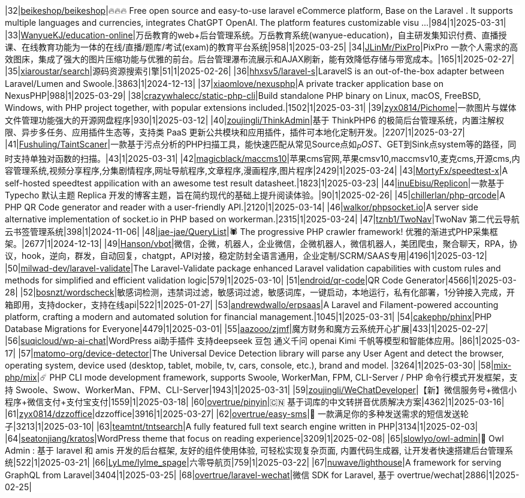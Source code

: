 |32|[beikeshop/beikeshop](https://github.com/beikeshop/beikeshop)|🔥🔥🔥 Free open source and easy-to-use laravel eCommerce platform, Base on the Laravel . It supports multiple languages and currencies, integrates ChatGPT OpenAI. The platform features customizable visu ...|984|1|2025-03-31|
|33|[WanyueKJ/education-online](https://github.com/WanyueKJ/education-online)|万岳教育的web+后台管理系统。万岳教育系统(wanyue-education)，自主研发集知识付费、直播授课、在线教育功能为一体的在线/直播/题库/考试(exam)的教育平台系统|958|1|2025-03-25|
|34|[JLinMr/PixPro](https://github.com/JLinMr/PixPro)|PixPro 一款个人需求的高效图床，集成了强大的图片压缩功能与优雅的前台。后台管理瀑布流展示和AJAX刷新，能有效降低存储与带宽成本。|165|1|2025-02-27|
|35|[xiaroustar/search](https://github.com/xiaroustar/search)|源码资源搜索引擎|51|1|2025-02-26|
|36|[hhxsv5/laravel-s](https://github.com/hhxsv5/laravel-s)|LaravelS is an out-of-the-box adapter between Laravel/Lumen and Swoole.|3863|1|2024-12-13|
|37|[xiaomlove/nexusphp](https://github.com/xiaomlove/nexusphp)|A private tracker application base on NexusPHP|988|1|2025-03-29|
|38|[crazywhalecc/static-php-cli](https://github.com/crazywhalecc/static-php-cli)|Build standalone PHP binary on Linux, macOS, FreeBSD, Windows, with PHP project together, with popular extensions included.|1502|1|2025-03-31|
|39|[zyx0814/Pichome](https://github.com/zyx0814/Pichome)|一款图片与媒体文件管理功能强大的开源网盘程序|930|1|2025-03-12|
|40|[zoujingli/ThinkAdmin](https://github.com/zoujingli/ThinkAdmin)|基于 ThinkPHP6 的极简后台管理系统，内置注解权限、异步多任务、应用插件生态等，支持类 PaaS 更新公共模块和应用插件，插件可本地化定制开发。|2207|1|2025-03-27|
|41|[Fushuling/TaintScaner](https://github.com/Fushuling/TaintScaner)|一款基于污点分析的PHP扫描工具，能快速匹配从常见Source点如$_POST、$GET到Sink点system等的路径，同时支持单独对函数的扫描。|43|1|2025-03-31|
|42|[magicblack/maccms10](https://github.com/magicblack/maccms10)|苹果cms官网,苹果cmsv10,maccmsv10,麦克cms,开源cms,内容管理系统,视频分享程序,分集剧情程序,网址导航程序,文章程序,漫画程序,图片程序|2429|1|2025-03-24|
|43|[MortyFx/speedtest-x](https://github.com/MortyFx/speedtest-x)|A self-hosted speedtest appilication with an awesome test result datasheet.|1823|1|2025-03-23|
|44|[inuEbisu/Replicon](https://github.com/inuEbisu/Replicon)|一款基于 Typecho 默认主题 Replica 开发的博客主题，旨在简约现代的基础上提升阅读体验。|90|1|2025-02-26|
|45|[chillerlan/php-qrcode](https://github.com/chillerlan/php-qrcode)|A PHP QR Code generator and reader with a user-friendly API.|2120|1|2025-03-14|
|46|[walkor/phpsocket.io](https://github.com/walkor/phpsocket.io)|A server side alternative implementation of socket.io in PHP based on workerman.|2315|1|2025-03-24|
|47|[tznb1/TwoNav](https://github.com/tznb1/TwoNav)|TwoNav 第二代云导航 云书签管理系统|398|1|2024-11-06|
|48|[jae-jae/QueryList](https://github.com/jae-jae/QueryList)|:spider: The progressive PHP crawler framework!  优雅的渐进式PHP采集框架。|2677|1|2024-12-13|
|49|[Hanson/vbot](https://github.com/Hanson/vbot)|微信，企微，机器人，企业微信，企微机器人，微信机器人，美团爬虫，聚合聊天，RPA，协议，hook，逆向，群发，自动回复，chatgpt，API对接，稳定防封全语言通用，企业定制/SCRM/SAAS专用|4196|1|2025-03-12|
|50|[milwad-dev/laravel-validate](https://github.com/milwad-dev/laravel-validate)|The Laravel-Validate package enhanced Laravel validation capabilities with custom rules and methods for simplified and efficient validation logic|579|1|2025-03-10|
|51|[endroid/qr-code](https://github.com/endroid/qr-code)|QR Code Generator|4566|1|2025-03-28|
|52|[bosnzt/wordscheck](https://github.com/bosnzt/wordscheck)|敏感词检测，违禁词过滤，敏感词过滤，敏感词库，一键启动，本地运行，私有化部署，1分钟接入完成，开箱即用，支持docker，支持在线api|522|1|2025-01-27|
|53|[andrewdwallo/erpsaas](https://github.com/andrewdwallo/erpsaas)|A Laravel and Filament-powered accounting platform, crafting a modern and automated solution for financial management.|1045|1|2025-03-31|
|54|[cakephp/phinx](https://github.com/cakephp/phinx)|PHP Database Migrations for Everyone|4479|1|2025-03-01|
|55|[aazooo/zjmf](https://github.com/aazooo/zjmf)|魔方财务和魔方云系统开心扩展|433|1|2025-02-27|
|56|[suqicloud/wp-ai-chat](https://github.com/suqicloud/wp-ai-chat)|WordPress ai助手插件 支持deepseek 豆包 通义千问 openai Kimi 千帆等模型和智能体应用。|86|1|2025-03-17|
|57|[matomo-org/device-detector](https://github.com/matomo-org/device-detector)|The Universal Device Detection library will parse any User Agent and detect the browser, operating system, device used (desktop, tablet, mobile, tv, cars, console, etc.), brand and model. |3264|1|2025-03-30|
|58|[mix-php/mix](https://github.com/mix-php/mix)|☄️  PHP CLI mode development framework, supports Swoole, WorkerMan, FPM, CLI-Server / PHP 命令行模式开发框架，支持 Swoole、Swow、WorkerMan、FPM、CLI-Server|1943|1|2025-03-31|
|59|[zoujingli/WeChatDeveloper](https://github.com/zoujingli/WeChatDeveloper)|【新】微信服务号+微信小程序+微信支付+支付宝支付|1559|1|2025-03-18|
|60|[overtrue/pinyin](https://github.com/overtrue/pinyin)|🇨🇳 基于词库的中文转拼音优质解决方案|4362|1|2025-03-16|
|61|[zyx0814/dzzoffice](https://github.com/zyx0814/dzzoffice)|dzzoffice|3916|1|2025-03-27|
|62|[overtrue/easy-sms](https://github.com/overtrue/easy-sms)|📲 一款满足你的多种发送需求的短信发送轮子|3213|1|2025-03-10|
|63|[teamtnt/tntsearch](https://github.com/teamtnt/tntsearch)|A fully featured full text search engine written in PHP|3134|1|2025-02-03|
|64|[seatonjiang/kratos](https://github.com/seatonjiang/kratos)|WordPress theme that focus on reading experience|3209|1|2025-02-08|
|65|[slowlyo/owl-admin](https://github.com/slowlyo/owl-admin)|🎈 Owl Admin : 基于 laravel 和 amis 开发的后台框架, 友好的组件使用体验, 可轻松实现复杂页面, 内置代码生成器, 让开发者快速搭建后台管理系统|522|1|2025-03-21|
|66|[LyLme/lylme_spage](https://github.com/LyLme/lylme_spage)|六零导航页|759|1|2025-03-22|
|67|[nuwave/lighthouse](https://github.com/nuwave/lighthouse)|A framework for serving GraphQL from Laravel|3404|1|2025-03-25|
|68|[overtrue/laravel-wechat](https://github.com/overtrue/laravel-wechat)|微信 SDK for Laravel, 基于 overtrue/wechat|2886|1|2025-02-25|